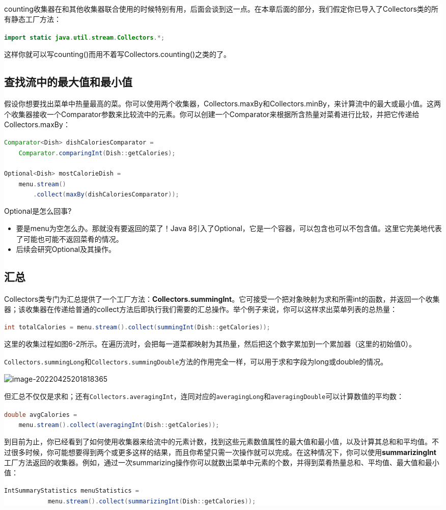counting收集器在和其他收集器联合使用的时候特别有用，后面会谈到这一点。在本章后面的部分，我们假定你已导入了Collectors类的所有静态工厂方法：

```java
import static java.util.stream.Collectors.*;
```

这样你就可以写counting()而用不着写Collectors.counting()之类的了。

## 查找流中的最大值和最小值

假设你想要找出菜单中热量最高的菜。你可以使用两个收集器，Collectors.maxBy和Collectors.minBy，来计算流中的最大或最小值。这两个收集器接收一个Comparator参数来比较流中的元素。你可以创建一个Comparator来根据所含热量对菜肴进行比较，并把它传递给Collectors.maxBy：

```java
Comparator<Dish> dishCaloriesComparator = 
 	Comparator.comparingInt(Dish::getCalories); 
 
Optional<Dish> mostCalorieDish = 
 	menu.stream()
 		.collect(maxBy(dishCaloriesComparator));
```

Optional<Dish>是怎么回事?

- 要是menu为空怎么办。那就没有要返回的菜了！Java 8引入了Optional，它是一个容器，可以包含也可以不包含值。这里它完美地代表了可能也可能不返回菜肴的情况。
- 后续会研究Optional<T>及其操作。

## 汇总

Collectors类专门为汇总提供了一个工厂方法：**Collectors.summingInt**。它可接受一个把对象映射为求和所需int的函数，并返回一个收集器；该收集器在传递给普通的collect方法后即执行我们需要的汇总操作。举个例子来说，你可以这样求出菜单列表的总热量：

```java
int totalCalories = menu.stream().collect(summingInt(Dish::getCalories));
```

这里的收集过程如图6-2所示。在遍历流时，会把每一道菜都映射为其热量，然后把这个数字累加到一个累加器（这里的初始值0）。

`Collectors.summingLong`和`Collectors.summingDouble`方法的作用完全一样，可以用于求和字段为long或double的情况。

![image-20220425201818365](https://studyimages.oss-cn-beijing.aliyuncs.com/img/JAVASE/JAVA8/image-20220425201818365.png)

但汇总不仅仅是求和；还有`Collectors.averagingInt`，连同对应的`averagingLong`和`averagingDouble`可以计算数值的平均数：

```java
double avgCalories = 
 	menu.stream().collect(averagingInt(Dish::getCalories));
```

到目前为止，你已经看到了如何使用收集器来给流中的元素计数，找到这些元素数值属性的最大值和最小值，以及计算其总和和平均值。不过很多时候，你可能想要得到两个或更多这样的结果，而且你希望只需一次操作就可以完成。在这种情况下，你可以使用**summarizingInt**工厂方法返回的收集器。例如，通过一次summarizing操作你可以就数出菜单中元素的个数，并得到菜肴热量总和、平均值、最大值和最小值：

```java
IntSummaryStatistics menuStatistics = 
 			menu.stream().collect(summarizingInt(Dish::getCalories));
```
